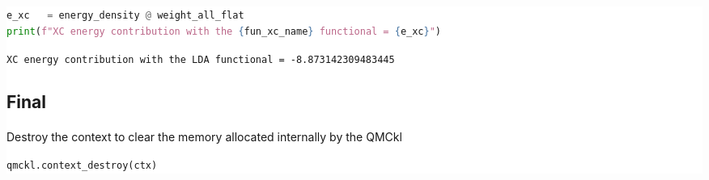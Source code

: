 
```python
e_xc   = energy_density @ weight_all_flat
print(f"XC energy contribution with the {fun_xc_name} functional = {e_xc}")
```

    XC energy contribution with the LDA functional = -8.873142309483445


## Final

Destroy the context to clear the memory allocated internally by the QMCkl


```python
qmckl.context_destroy(ctx)
```
